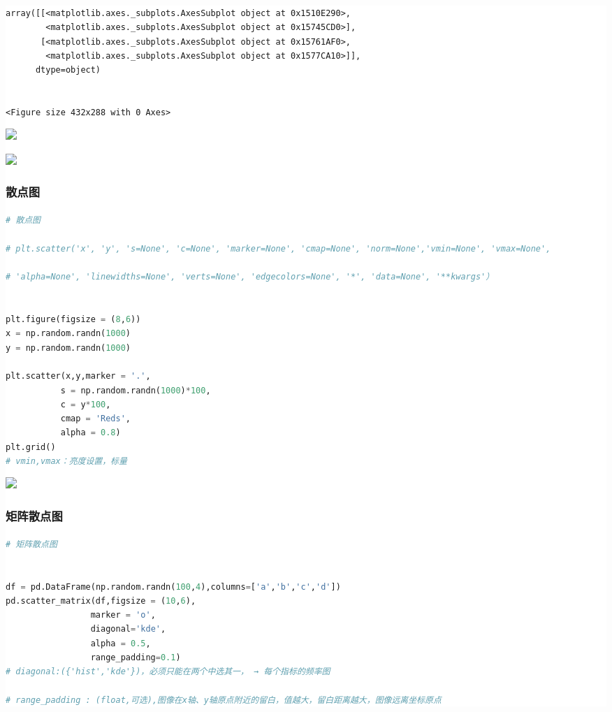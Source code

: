 
    array([[<matplotlib.axes._subplots.AxesSubplot object at 0x1510E290>,
            <matplotlib.axes._subplots.AxesSubplot object at 0x15745CD0>],
           [<matplotlib.axes._subplots.AxesSubplot object at 0x15761AF0>,
            <matplotlib.axes._subplots.AxesSubplot object at 0x1577CA10>]],
          dtype=object)


    <Figure size 432x288 with 0 Axes>

![](https://gitee.com/minzvv/blog_images/raw/master/matplotlib/output_12_2.png)



![](https://gitee.com/minzvv/blog_images/raw/master/matplotlib/output_12_3.png)

### 散点图

```python
# 散点图 

# plt.scatter('x', 'y', 's=None', 'c=None', 'marker=None', 'cmap=None', 'norm=None','vmin=None', 'vmax=None', 

# 'alpha=None', 'linewidths=None', 'verts=None', 'edgecolors=None', '*', 'data=None', '**kwargs'）


plt.figure(figsize = (8,6))
x = np.random.randn(1000)
y = np.random.randn(1000)

plt.scatter(x,y,marker = '.',
           s = np.random.randn(1000)*100,
           c = y*100,
           cmap = 'Reds',
           alpha = 0.8)
plt.grid()
# vmin,vmax：亮度设置，标量
```


![](https://gitee.com/minzvv/blog_images/raw/master/matplotlib/output_13_0.png)

### 矩阵散点图

```python
# 矩阵散点图


df = pd.DataFrame(np.random.randn(100,4),columns=['a','b','c','d'])
pd.scatter_matrix(df,figsize = (10,6),
                 marker = 'o',
                 diagonal='kde',
                 alpha = 0.5,
                 range_padding=0.1)
# diagonal:({'hist','kde'})，必须只能在两个中选其一， → 每个指标的频率图

# range_padding : (float,可选),图像在x轴、y轴原点附近的留白，值越大，留白距离越大，图像远离坐标原点
```
